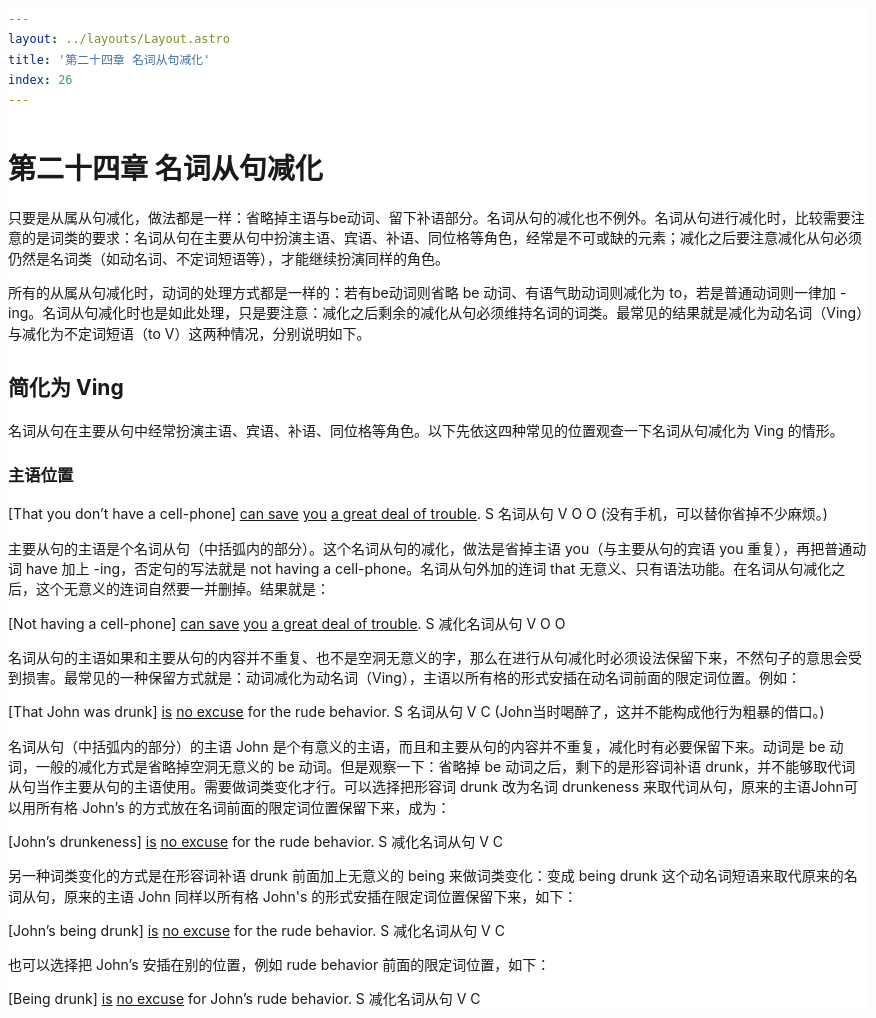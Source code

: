 ```yaml
---
layout: ../layouts/Layout.astro
title: '第二十四章 名词从句减化'
index: 26
---
```


# 第二十四章 名词从句减化

只要是从属从句减化，做法都是一样：省略掉主语与be动词、留下补语部分。名词从句的减化也不例外。名词从句进行减化时，比较需要注意的是词类的要求：名词从句在主要从句中扮演主语、宾语、补语、同位格等角色，经常是不可或缺的元素；减化之后要注意减化从句必须仍然是名词类（如动名词、不定词短语等），才能继续扮演同样的角色。

所有的从属从句减化时，动词的处理方式都是一样的：若有be动词则省略 be 动词、有语气助动词则减化为 to，若是普通动词则一律加 -ing。名词从句减化时也是如此处理，只是要注意：减化之后剩余的减化从句必须维持名词的词类。最常见的结果就是减化为动名词（Ving）与减化为不定词短语（to V）这两种情况，分别说明如下。

## 简化为 Ving

名词从句在主要从句中经常扮演主语、宾语、补语、同位格等角色。以下先依这四种常见的位置观查一下名词从句减化为 Ving 的情形。

### 主语位置

[That you don’t have a cell-phone] <u>can save</u> <u>you</u> <u>a great deal of trouble</u>.
S 名词从句 V O O
(没有手机，可以替你省掉不少麻烦。)

主要从句的主语是个名词从句（中括弧内的部分）。这个名词从句的减化，做法是省掉主语 you（与主要从句的宾语 you 重复），再把普通动词 have 加上 -ing，否定句的写法就是 not having a cell-phone。名词从句外加的连词 that 无意义、只有语法功能。在名词从句减化之后，这个无意义的连词自然要一并删掉。结果就是：

[Not having a cell-phone] <u>can save</u> <u>you</u> <u>a great deal of trouble</u>.
S 减化名词从句 V O O

名词从句的主语如果和主要从句的内容并不重复、也不是空洞无意义的字，那么在进行从句减化时必须设法保留下来，不然句子的意思会受到损害。最常见的一种保留方式就是：动词减化为动名词（Ving），主语以所有格的形式安插在动名词前面的限定词位置。例如：

[That John was drunk] <u>is</u> <u>no excuse</u> for the rude behavior.
S 名词从句 V C
(John当时喝醉了，这并不能构成他行为粗暴的​​借口。)

名词从句（中括弧内的部分）的主语 John 是个有意义的主语，而且和主要从句的内容并不重复，减化时有必要保留下来。动词是 be 动词，一般的减化方式是省略掉空洞无意义的 be 动词。但是观察一下：省略掉 be 动词之后，剩下的是形容词补语 drunk，并不能够取代词从句当作主要从句的主语使用。需要做词类变化才行。可以选择把形容词 drunk 改为名词 drunkeness 来取代词从句，原来的主语John可以用所有格 John’s 的方式放在名词前面的限定词位置保留下来，成为：

[John’s drunkeness] <u>is</u> <u>no excuse</u> for the rude behavior.
S 减化名词从句 V C

另一种词类变化的方式是在形容词补语 drunk 前面加上无意义的 being 来做词类变化：变成 being drunk 这个动名词短语来取代原来的名词从句，原来的主语 John 同样以所有格 John's 的形式安插在限定词位置保留下来，如下：

[John’s being drunk] <u>is</u> <u>no excuse</u> for the rude behavior.
S 减化名词从句 V C

也可以选择把 John’s 安插在别的位置，例如 rude behavior 前面的限定词位置，如下：

[Being drunk] <u>is</u> <u>no excuse</u> for John’s rude behavior.
S 减化名词从句 V C
